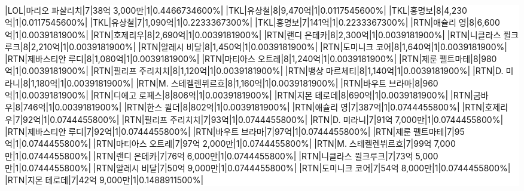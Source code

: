 |LOL|마리오 파샬리치|7|38억 3,000만|1|0.4466734600%|
|TKL|유상철|8|9,470억|1|0.0117545600%|
|TKL|홍명보|8|4,230억|1|0.0117545600%|
|TKL|유상철|7|1,090억|1|0.2233367300%|
|TKL|홍명보|7|141억|1|0.2233367300%|
|RTN|애슐리 영|8|6,600억|1|0.0039181900%|
|RTN|호제리우|8|2,690억|1|0.0039181900%|
|RTN|랜디 은테카|8|2,300억|1|0.0039181900%|
|RTN|니클라스 퓔크루크|8|2,210억|1|0.0039181900%|
|RTN|알레시 비달|8|1,450억|1|0.0039181900%|
|RTN|도미니크 코어|8|1,640억|1|0.0039181900%|
|RTN|제바스티안 루디|8|1,080억|1|0.0039181900%|
|RTN|마티아스 오트레|8|1,240억|1|0.0039181900%|
|RTN|제룬 펠트마테|8|980억|1|0.0039181900%|
|RTN|필리프 주리치치|8|1,120억|1|0.0039181900%|
|RTN|뱅상 마르체티|8|1,140억|1|0.0039181900%|
|RTN|D. 미라니|8|1,180억|1|0.0039181900%|
|RTN|M. 스테켈렌뷔르흐|8|1,160억|1|0.0039181900%|
|RTN|바우트 브라마|8|960억|1|0.0039181900%|
|RTN|디에고 로페스|8|806억|1|0.0039181900%|
|RTN|지몬 테로데|8|690억|1|0.0039181900%|
|RTN|굼바우|8|746억|1|0.0039181900%|
|RTN|한스 뮐더|8|802억|1|0.0039181900%|
|RTN|애슐리 영|7|387억|1|0.0744455800%|
|RTN|호제리우|7|92억|1|0.0744455800%|
|RTN|필리프 주리치치|7|93억|1|0.0744455800%|
|RTN|D. 미라니|7|91억 7,000만|1|0.0744455800%|
|RTN|제바스티안 루디|7|92억|1|0.0744455800%|
|RTN|바우트 브라마|7|97억|1|0.0744455800%|
|RTN|제룬 펠트마테|7|95억|1|0.0744455800%|
|RTN|마티아스 오트레|7|97억 2,000만|1|0.0744455800%|
|RTN|M. 스테켈렌뷔르흐|7|99억 7,000만|1|0.0744455800%|
|RTN|랜디 은테카|7|76억 6,000만|1|0.0744455800%|
|RTN|니클라스 퓔크루크|7|73억 5,000만|1|0.0744455800%|
|RTN|알레시 비달|7|50억 9,000만|1|0.0744455800%|
|RTN|도미니크 코어|7|54억 8,000만|1|0.0744455800%|
|RTN|지몬 테로데|7|42억 9,000만|1|0.1488911500%|